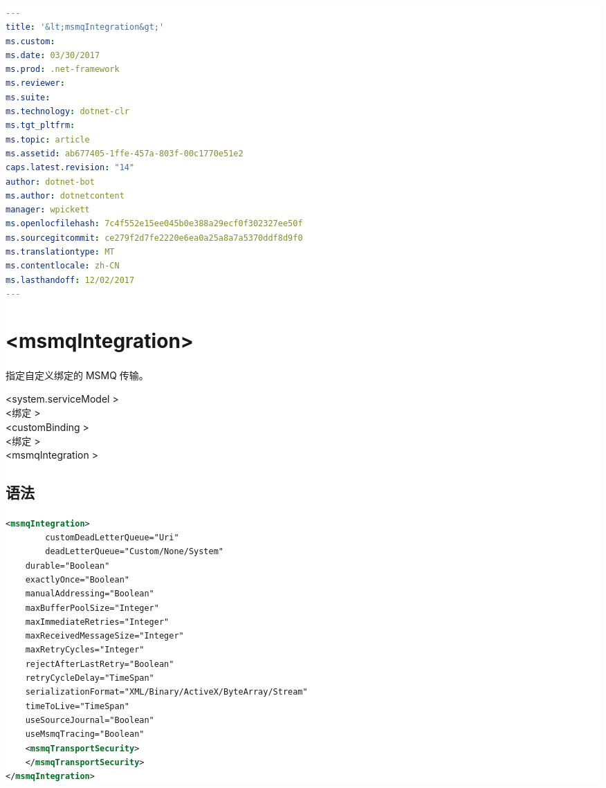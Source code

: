 ```yaml
---
title: '&lt;msmqIntegration&gt;'
ms.custom: 
ms.date: 03/30/2017
ms.prod: .net-framework
ms.reviewer: 
ms.suite: 
ms.technology: dotnet-clr
ms.tgt_pltfrm: 
ms.topic: article
ms.assetid: ab677405-1ffe-457a-803f-00c1770e51e2
caps.latest.revision: "14"
author: dotnet-bot
ms.author: dotnetcontent
manager: wpickett
ms.openlocfilehash: 7c4f552e15ee045b0e388a29ecf0f302327ee50f
ms.sourcegitcommit: ce279f2d7fe2220e6ea0a25a8a7a5370ddf8d9f0
ms.translationtype: MT
ms.contentlocale: zh-CN
ms.lasthandoff: 12/02/2017
---
```

# <a name="ltmsmqintegrationgt"></a>&lt;msmqIntegration&gt;
指定自定义绑定的 MSMQ 传输。  
  
 \<system.serviceModel >  
\<绑定 >  
\<customBinding >  
\<绑定 >  
\<msmqIntegration >  
  
## <a name="syntax"></a>语法  
  
```xml  
<msmqIntegration>  
        customDeadLetterQueue="Uri"  
        deadLetterQueue="Custom/None/System"  
    durable="Boolean"  
    exactlyOnce="Boolean"  
    manualAddressing="Boolean"  
    maxBufferPoolSize="Integer"  
    maxImmediateRetries="Integer"  
    maxReceivedMessageSize="Integer"  
    maxRetryCycles="Integer"  
    rejectAfterLastRetry="Boolean"  
    retryCycleDelay="TimeSpan"  
    serializationFormat="XML/Binary/ActiveX/ByteArray/Stream"  
    timeToLive="TimeSpan"  
    useSourceJournal="Boolean"  
    useMsmqTracing="Boolean"  
    <msmqTransportSecurity>  
    </msmqTransportSecurity>  
</msmqIntegration>  
```  
  